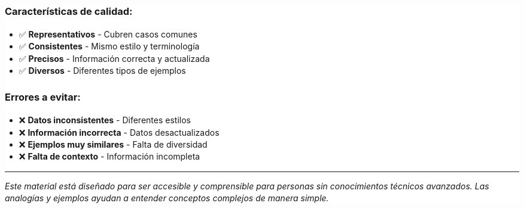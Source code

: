 ### **Características de calidad:**
- ✅ **Representativos** - Cubren casos comunes
- ✅ **Consistentes** - Mismo estilo y terminología
- ✅ **Precisos** - Información correcta y actualizada
- ✅ **Diversos** - Diferentes tipos de ejemplos

### **Errores a evitar:**
- ❌ **Datos inconsistentes** - Diferentes estilos
- ❌ **Información incorrecta** - Datos desactualizados
- ❌ **Ejemplos muy similares** - Falta de diversidad
- ❌ **Falta de contexto** - Información incompleta

---

*Este material está diseñado para ser accesible y comprensible para personas sin conocimientos técnicos avanzados. Las analogías y ejemplos ayudan a entender conceptos complejos de manera simple.*
